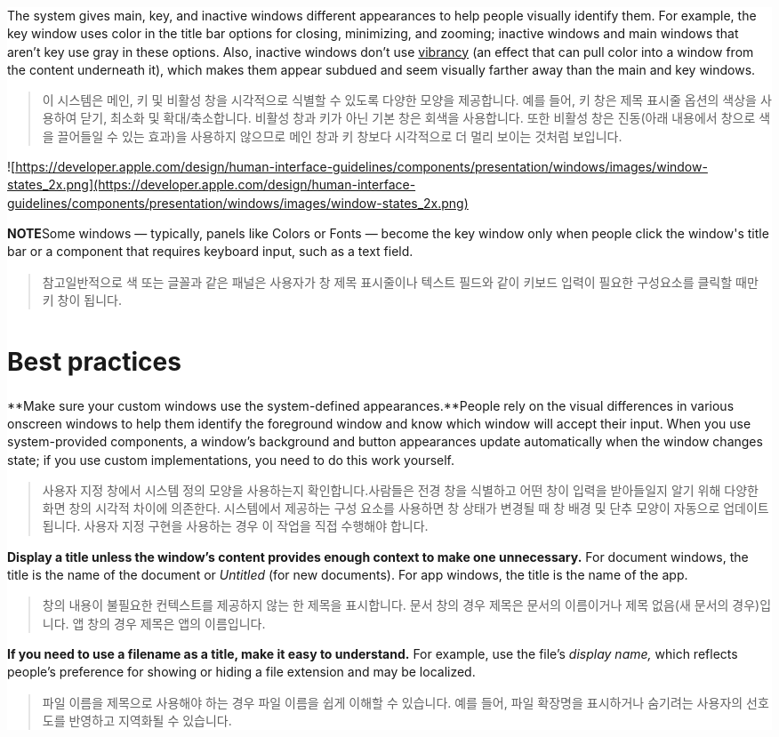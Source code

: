 
The system gives main, key, and inactive windows different appearances to help people visually identify them. For example, the key window uses color in the title bar options for closing, minimizing, and zooming; inactive windows and main windows that aren’t key use gray in these options. Also, inactive windows don’t use [vibrancy](../foundations/materials) (an effect that can pull color into a window from the content underneath it), which makes them appear subdued and seem visually farther away than the main and key windows.
> 이 시스템은 메인, 키 및 비활성 창을 시각적으로 식별할 수 있도록 다양한 모양을 제공합니다. 예를 들어, 키 창은 제목 표시줄 옵션의 색상을 사용하여 닫기, 최소화 및 확대/축소합니다. 비활성 창과 키가 아닌 기본 창은 회색을 사용합니다. 또한 비활성 창은 진동(아래 내용에서 창으로 색을 끌어들일 수 있는 효과)을 사용하지 않으므로 메인 창과 키 창보다 시각적으로 더 멀리 보이는 것처럼 보입니다.
>




![https://developer.apple.com/design/human-interface-guidelines/components/presentation/windows/images/window-states_2x.png](https://developer.apple.com/design/human-interface-guidelines/components/presentation/windows/images/window-states_2x.png)

**NOTE**Some windows — typically, panels like Colors or Fonts — become the key window only when people click the window's title bar or a component that requires keyboard input, such as a text field.
> 참고일반적으로 색 또는 글꼴과 같은 패널은 사용자가 창 제목 표시줄이나 텍스트 필드와 같이 키보드 입력이 필요한 구성요소를 클릭할 때만 키 창이 됩니다.
>




# **Best practices**

**Make sure your custom windows use the system-defined appearances.**People rely on the visual differences in various onscreen windows to help them identify the foreground window and know which window will accept their input. When you use system-provided components, a window’s background and button appearances update automatically when the window changes state; if you use custom implementations, you need to do this work yourself.
> 사용자 지정 창에서 시스템 정의 모양을 사용하는지 확인합니다.사람들은 전경 창을 식별하고 어떤 창이 입력을 받아들일지 알기 위해 다양한 화면 창의 시각적 차이에 의존한다. 시스템에서 제공하는 구성 요소를 사용하면 창 상태가 변경될 때 창 배경 및 단추 모양이 자동으로 업데이트됩니다. 사용자 지정 구현을 사용하는 경우 이 작업을 직접 수행해야 합니다.
>




**Display a title unless the window’s content provides enough context to make one unnecessary.** For document windows, the title is the name of the document or *Untitled* (for new documents). For app windows, the title is the name of the app.
> 창의 내용이 불필요한 컨텍스트를 제공하지 않는 한 제목을 표시합니다. 문서 창의 경우 제목은 문서의 이름이거나 제목 없음(새 문서의 경우)입니다. 앱 창의 경우 제목은 앱의 이름입니다.
>




**If you need to use a filename as a title, make it easy to understand.** For example, use the file’s *display name,* which reflects people’s preference for showing or hiding a file extension and may be localized.
> 파일 이름을 제목으로 사용해야 하는 경우 파일 이름을 쉽게 이해할 수 있습니다. 예를 들어, 파일 확장명을 표시하거나 숨기려는 사용자의 선호도를 반영하고 지역화될 수 있습니다.
>



